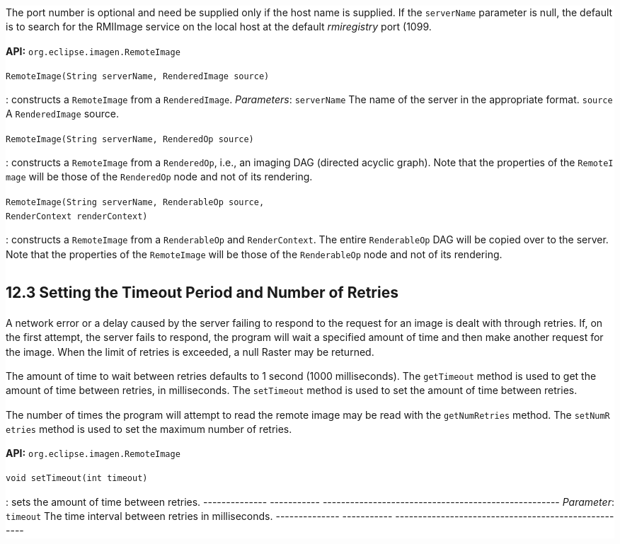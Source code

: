 The port number is optional and need be supplied only if the host name
is supplied. If the `serverName` parameter is null, the default is to
search for the RMIImage service on the local host at the default
*rmiregistry* port (1099.

**API:** `org.eclipse.imagen.RemoteImage`

    RemoteImage(String serverName, RenderedImage source)

:   constructs a `RemoteImage` from a `RenderedImage`.
    *Parameters*:
    `serverName`
    The name of the server in the appropriate format.
    `source`
    A `RenderedImage` source.


    RemoteImage(String serverName, RenderedOp source)

:   constructs a `RemoteImage` from a `RenderedOp`, i.e., an imaging
    DAG (directed acyclic graph). Note that the properties of the
    `RemoteImage` will be those of the `RenderedOp` node and not of
    its rendering.


    RemoteImage(String serverName, RenderableOp source, 
    RenderContext renderContext)

:   constructs a `RemoteImage` from a `RenderableOp` and
    `RenderContext`. The entire `RenderableOp` DAG will be copied over
    to the server. Note that the properties of the `RemoteImage` will
    be those of the `RenderableOp` node and not of its rendering.


12.3 Setting the Timeout Period and Number of Retries
--------------------------------------------------------------------------

A network error or a delay caused by the server failing to respond to
the request for an image is dealt with through retries. If, on the
first attempt, the server fails to respond, the program will wait a
specified amount of time and then make another request for the image.
When the limit of retries is exceeded, a null Raster may be returned.

The amount of time to wait between retries defaults to 1 second (1000
milliseconds). The `getTimeout` method is used to get the amount of
time between retries, in milliseconds. The `setTimeout` method is used
to set the amount of time between retries.

The number of times the program will attempt to read the remote image
may be read with the `getNumRetries` method. The `setNumRetries`
method is used to set the maximum number of retries.

**API:** `org.eclipse.imagen.RemoteImage`

    void setTimeout(int timeout)

:   sets the amount of time between retries.
      -------------- ----------- ----------------------------------------------------
      *Parameter*:   `timeout`   The time interval between retries in milliseconds.
      -------------- ----------- ----------------------------------------------------
